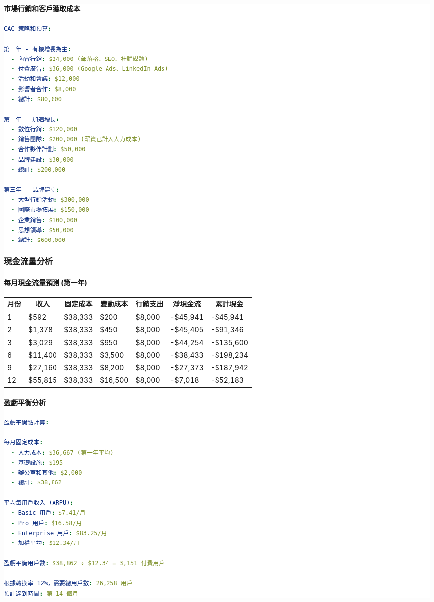 #### **市場行銷和客戶獲取成本**
```yaml
CAC 策略和預算:

第一年 - 有機增長為主:
  - 內容行銷: $24,000 (部落格、SEO、社群媒體)
  - 付費廣告: $36,000 (Google Ads、LinkedIn Ads)
  - 活動和會議: $12,000
  - 影響者合作: $8,000
  - 總計: $80,000

第二年 - 加速增長:
  - 數位行銷: $120,000
  - 銷售團隊: $200,000 (薪資已計入人力成本)
  - 合作夥伴計劃: $50,000
  - 品牌建設: $30,000
  - 總計: $200,000

第三年 - 品牌建立:
  - 大型行銷活動: $300,000
  - 國際市場拓展: $150,000
  - 企業銷售: $100,000
  - 思想領導: $50,000
  - 總計: $600,000
```

### **現金流量分析**

#### **每月現金流量預測 (第一年)**
| 月份 | 收入 | 固定成本 | 變動成本 | 行銷支出 | 淨現金流 | 累計現金 |
|------|------|----------|----------|----------|----------|----------|
| 1 | $592 | $38,333 | $200 | $8,000 | -$45,941 | -$45,941 |
| 2 | $1,378 | $38,333 | $450 | $8,000 | -$45,405 | -$91,346 |
| 3 | $3,029 | $38,333 | $950 | $8,000 | -$44,254 | -$135,600 |
| 6 | $11,400 | $38,333 | $3,500 | $8,000 | -$38,433 | -$198,234 |
| 9 | $27,160 | $38,333 | $8,200 | $8,000 | -$27,373 | -$187,942 |
| 12 | $55,815 | $38,333 | $16,500 | $8,000 | -$7,018 | -$52,183 |

#### **盈虧平衡分析**
```yaml
盈虧平衡點計算:

每月固定成本:
  - 人力成本: $36,667 (第一年平均)
  - 基礎設施: $195
  - 辦公室和其他: $2,000
  - 總計: $38,862

平均每用戶收入 (ARPU):
  - Basic 用戶: $7.41/月
  - Pro 用戶: $16.58/月
  - Enterprise 用戶: $83.25/月
  - 加權平均: $12.34/月

盈虧平衡用戶數: $38,862 ÷ $12.34 = 3,151 付費用戶

根據轉換率 12%，需要總用戶數: 26,258 用戶
預計達到時間: 第 14 個月
```
